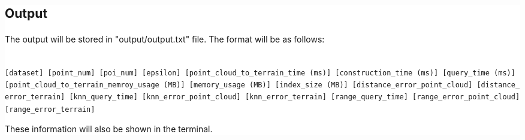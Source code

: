 ## Output

The output will be stored in "output/output.txt" file. The format will be as follows:

```

[dataset] [point_num] [poi_num] [epsilon] [point_cloud_to_terrain_time (ms)] [construction_time (ms)] [query_time (ms)] [point_cloud_to_terrain_memroy_usage (MB)] [memory_usage (MB)] [index_size (MB)] [distance_error_point_cloud] [distance_error_terrain] [knn_query_time] [knn_error_point_cloud] [knn_error_terrain] [range_query_time] [range_error_point_cloud] [range_error_terrain]

```

These information will also be shown in the terminal. 